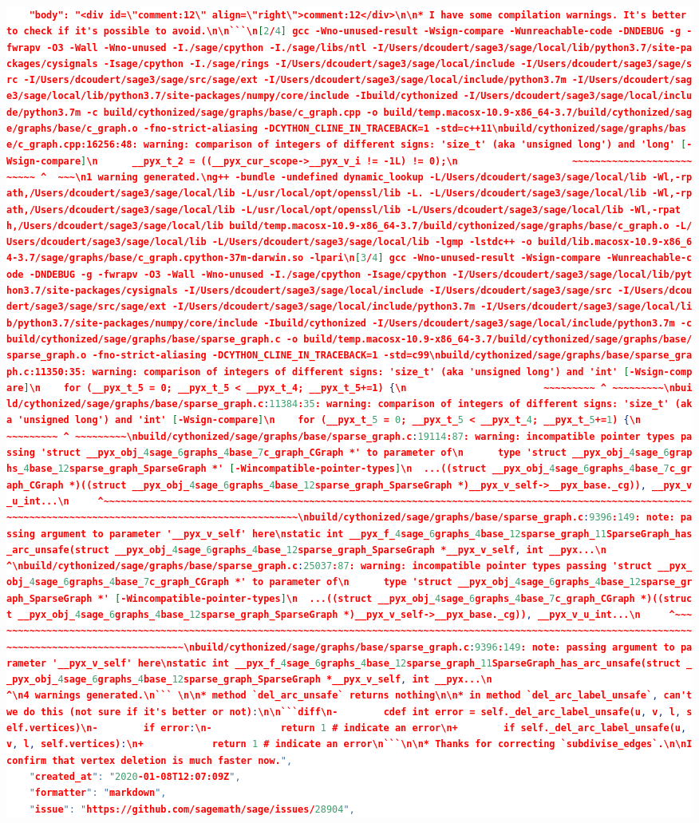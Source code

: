 ```json
    "body": "<div id=\"comment:12\" align=\"right\">comment:12</div>\n\n* I have some compilation warnings. It's better to check if it's possible to avoid.\n\n```\n[2/4] gcc -Wno-unused-result -Wsign-compare -Wunreachable-code -DNDEBUG -g -fwrapv -O3 -Wall -Wno-unused -I./sage/cpython -I./sage/libs/ntl -I/Users/dcoudert/sage3/sage/local/lib/python3.7/site-packages/cysignals -Isage/cpython -I./sage/rings -I/Users/dcoudert/sage3/sage/local/include -I/Users/dcoudert/sage3/sage/src -I/Users/dcoudert/sage3/sage/src/sage/ext -I/Users/dcoudert/sage3/sage/local/include/python3.7m -I/Users/dcoudert/sage3/sage/local/lib/python3.7/site-packages/numpy/core/include -Ibuild/cythonized -I/Users/dcoudert/sage3/sage/local/include/python3.7m -c build/cythonized/sage/graphs/base/c_graph.cpp -o build/temp.macosx-10.9-x86_64-3.7/build/cythonized/sage/graphs/base/c_graph.o -fno-strict-aliasing -DCYTHON_CLINE_IN_TRACEBACK=1 -std=c++11\nbuild/cythonized/sage/graphs/base/c_graph.cpp:16256:48: warning: comparison of integers of different signs: 'size_t' (aka 'unsigned long') and 'long' [-Wsign-compare]\n      __pyx_t_2 = ((__pyx_cur_scope->__pyx_v_i != -1L) != 0);\n                    ~~~~~~~~~~~~~~~~~~~~~~~~~~ ^  ~~~\n1 warning generated.\ng++ -bundle -undefined dynamic_lookup -L/Users/dcoudert/sage3/sage/local/lib -Wl,-rpath,/Users/dcoudert/sage3/sage/local/lib -L/usr/local/opt/openssl/lib -L. -L/Users/dcoudert/sage3/sage/local/lib -Wl,-rpath,/Users/dcoudert/sage3/sage/local/lib -L/usr/local/opt/openssl/lib -L/Users/dcoudert/sage3/sage/local/lib -Wl,-rpath,/Users/dcoudert/sage3/sage/local/lib build/temp.macosx-10.9-x86_64-3.7/build/cythonized/sage/graphs/base/c_graph.o -L/Users/dcoudert/sage3/sage/local/lib -L/Users/dcoudert/sage3/sage/local/lib -lgmp -lstdc++ -o build/lib.macosx-10.9-x86_64-3.7/sage/graphs/base/c_graph.cpython-37m-darwin.so -lpari\n[3/4] gcc -Wno-unused-result -Wsign-compare -Wunreachable-code -DNDEBUG -g -fwrapv -O3 -Wall -Wno-unused -I./sage/cpython -Isage/cpython -I/Users/dcoudert/sage3/sage/local/lib/python3.7/site-packages/cysignals -I/Users/dcoudert/sage3/sage/local/include -I/Users/dcoudert/sage3/sage/src -I/Users/dcoudert/sage3/sage/src/sage/ext -I/Users/dcoudert/sage3/sage/local/include/python3.7m -I/Users/dcoudert/sage3/sage/local/lib/python3.7/site-packages/numpy/core/include -Ibuild/cythonized -I/Users/dcoudert/sage3/sage/local/include/python3.7m -c build/cythonized/sage/graphs/base/sparse_graph.c -o build/temp.macosx-10.9-x86_64-3.7/build/cythonized/sage/graphs/base/sparse_graph.o -fno-strict-aliasing -DCYTHON_CLINE_IN_TRACEBACK=1 -std=c99\nbuild/cythonized/sage/graphs/base/sparse_graph.c:11350:35: warning: comparison of integers of different signs: 'size_t' (aka 'unsigned long') and 'int' [-Wsign-compare]\n    for (__pyx_t_5 = 0; __pyx_t_5 < __pyx_t_4; __pyx_t_5+=1) {\n                        ~~~~~~~~~ ^ ~~~~~~~~~\nbuild/cythonized/sage/graphs/base/sparse_graph.c:11384:35: warning: comparison of integers of different signs: 'size_t' (aka 'unsigned long') and 'int' [-Wsign-compare]\n    for (__pyx_t_5 = 0; __pyx_t_5 < __pyx_t_4; __pyx_t_5+=1) {\n                        ~~~~~~~~~ ^ ~~~~~~~~~\nbuild/cythonized/sage/graphs/base/sparse_graph.c:19114:87: warning: incompatible pointer types passing 'struct __pyx_obj_4sage_6graphs_4base_7c_graph_CGraph *' to parameter of\n      type 'struct __pyx_obj_4sage_6graphs_4base_12sparse_graph_SparseGraph *' [-Wincompatible-pointer-types]\n  ...((struct __pyx_obj_4sage_6graphs_4base_7c_graph_CGraph *)((struct __pyx_obj_4sage_6graphs_4base_12sparse_graph_SparseGraph *)__pyx_v_self->__pyx_base._cg)), __pyx_v_u_int...\n     ^~~~~~~~~~~~~~~~~~~~~~~~~~~~~~~~~~~~~~~~~~~~~~~~~~~~~~~~~~~~~~~~~~~~~~~~~~~~~~~~~~~~~~~~~~~~~~~~~~~~~~~~~~~~~~~~~~~~~~~~~~~~~~~~~~~~~~~~~~~~~~~~~~~~~~~~~~~\nbuild/cythonized/sage/graphs/base/sparse_graph.c:9396:149: note: passing argument to parameter '__pyx_v_self' here\nstatic int __pyx_f_4sage_6graphs_4base_12sparse_graph_11SparseGraph_has_arc_unsafe(struct __pyx_obj_4sage_6graphs_4base_12sparse_graph_SparseGraph *__pyx_v_self, int __pyx...\n                                                                                                                                                    ^\nbuild/cythonized/sage/graphs/base/sparse_graph.c:25037:87: warning: incompatible pointer types passing 'struct __pyx_obj_4sage_6graphs_4base_7c_graph_CGraph *' to parameter of\n      type 'struct __pyx_obj_4sage_6graphs_4base_12sparse_graph_SparseGraph *' [-Wincompatible-pointer-types]\n  ...((struct __pyx_obj_4sage_6graphs_4base_7c_graph_CGraph *)((struct __pyx_obj_4sage_6graphs_4base_12sparse_graph_SparseGraph *)__pyx_v_self->__pyx_base._cg)), __pyx_v_u_int...\n     ^~~~~~~~~~~~~~~~~~~~~~~~~~~~~~~~~~~~~~~~~~~~~~~~~~~~~~~~~~~~~~~~~~~~~~~~~~~~~~~~~~~~~~~~~~~~~~~~~~~~~~~~~~~~~~~~~~~~~~~~~~~~~~~~~~~~~~~~~~~~~~~~~~~~~~~~~~~\nbuild/cythonized/sage/graphs/base/sparse_graph.c:9396:149: note: passing argument to parameter '__pyx_v_self' here\nstatic int __pyx_f_4sage_6graphs_4base_12sparse_graph_11SparseGraph_has_arc_unsafe(struct __pyx_obj_4sage_6graphs_4base_12sparse_graph_SparseGraph *__pyx_v_self, int __pyx...\n                                                                                                                                                    ^\n4 warnings generated.\n``` \n\n* method `del_arc_unsafe` returns nothing\n\n* in method `del_arc_label_unsafe`, can't we do this (not sure if it's better or not):\n\n```diff\n-        cdef int error = self._del_arc_label_unsafe(u, v, l, self.vertices)\n-        if error:\n-            return 1 # indicate an error\n+        if self._del_arc_label_unsafe(u, v, l, self.vertices):\n+            return 1 # indicate an error\n```\n\n* Thanks for correcting `subdivise_edges`.\n\nI confirm that vertex deletion is much faster now.",
    "created_at": "2020-01-08T12:07:09Z",
    "formatter": "markdown",
    "issue": "https://github.com/sagemath/sage/issues/28904",
```